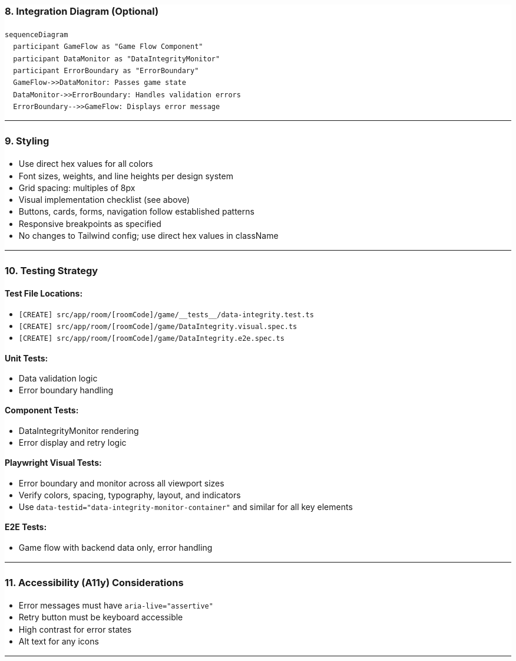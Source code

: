 
### 8. Integration Diagram (Optional)

```mermaid
sequenceDiagram
  participant GameFlow as "Game Flow Component"
  participant DataMonitor as "DataIntegrityMonitor"
  participant ErrorBoundary as "ErrorBoundary"
  GameFlow->>DataMonitor: Passes game state
  DataMonitor->>ErrorBoundary: Handles validation errors
  ErrorBoundary-->>GameFlow: Displays error message
```

---

### 9. Styling

- Use direct hex values for all colors
- Font sizes, weights, and line heights per design system
- Grid spacing: multiples of 8px
- Visual implementation checklist (see above)
- Buttons, cards, forms, navigation follow established patterns
- Responsive breakpoints as specified
- No changes to Tailwind config; use direct hex values in className

---

### 10. Testing Strategy

**Test File Locations:**
- `[CREATE] src/app/room/[roomCode]/game/__tests__/data-integrity.test.ts`
- `[CREATE] src/app/room/[roomCode]/game/DataIntegrity.visual.spec.ts`
- `[CREATE] src/app/room/[roomCode]/game/DataIntegrity.e2e.spec.ts`

**Unit Tests:**
- Data validation logic
- Error boundary handling

**Component Tests:**
- DataIntegrityMonitor rendering
- Error display and retry logic

**Playwright Visual Tests:**
- Error boundary and monitor across all viewport sizes
- Verify colors, spacing, typography, layout, and indicators
- Use `data-testid="data-integrity-monitor-container"` and similar for all key elements

**E2E Tests:**
- Game flow with backend data only, error handling

---

### 11. Accessibility (A11y) Considerations

- Error messages must have `aria-live="assertive"`
- Retry button must be keyboard accessible
- High contrast for error states
- Alt text for any icons

---